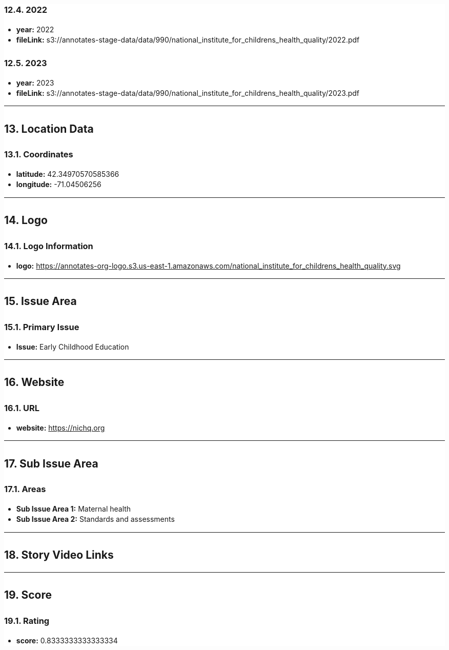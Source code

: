 ### 12.4. 2022
- **year:** 2022
- **fileLink:** s3://annotates-stage-data/data/990/national_institute_for_childrens_health_quality/2022.pdf

### 12.5. 2023
- **year:** 2023
- **fileLink:** s3://annotates-stage-data/data/990/national_institute_for_childrens_health_quality/2023.pdf

---

## 13. Location Data
### 13.1. Coordinates
- **latitude:** 42.34970570585366
- **longitude:** -71.04506256

---

## 14. Logo
### 14.1. Logo Information
- **logo:** https://annotates-org-logo.s3.us-east-1.amazonaws.com/national_institute_for_childrens_health_quality.svg

---

## 15. Issue Area
### 15.1. Primary Issue
- **Issue:** Early Childhood Education

---

## 16. Website
### 16.1. URL
- **website:** https://nichq.org

---

## 17. Sub Issue Area
### 17.1. Areas
- **Sub Issue Area 1:** Maternal health
- **Sub Issue Area 2:** Standards and assessments

---

## 18. Story Video Links
---

## 19. Score
### 19.1. Rating
- **score:** 0.8333333333333334
